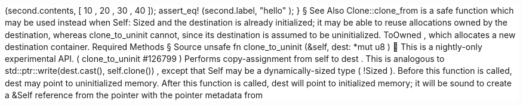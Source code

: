 (second.contents, [
10
,
20
,
30
,
40
]);
assert_eq!
(second.label,
"hello"
);
}
§
See Also
Clone::clone_from
is a safe function which may be used instead when
Self: Sized
and the destination is already initialized; it may be able to reuse allocations owned by
the destination, whereas
clone_to_uninit
cannot, since its destination is assumed to be
uninitialized.
ToOwned
, which allocates a new destination container.
Required Methods
§
Source
unsafe fn
clone_to_uninit
(&self, dest:
*mut
u8
)
🔬
This is a nightly-only experimental API. (
clone_to_uninit
#126799
)
Performs copy-assignment from
self
to
dest
.
This is analogous to
std::ptr::write(dest.cast(), self.clone())
,
except that
Self
may be a dynamically-sized type (
!Sized
).
Before this function is called,
dest
may point to uninitialized memory.
After this function is called,
dest
will point to initialized memory; it will be
sound to create a
&Self
reference from the pointer with the
pointer metadata
from